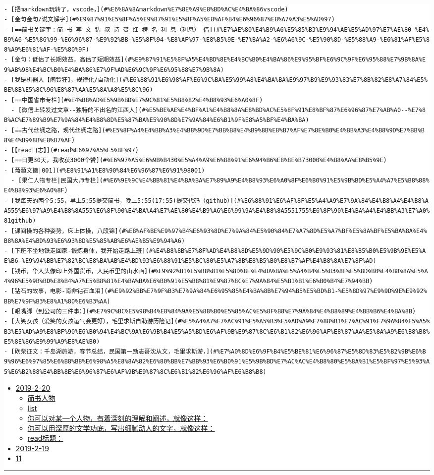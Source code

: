     - [把markdown玩转了，vscode，](#%E6%8A%8Amarkdown%E7%8E%A9%E8%BD%AC%E4%BA%86vscode)
    - [金句金句/说文解字](#%E9%87%91%E5%8F%A5%E9%87%91%E5%8F%A5%E8%AF%B4%E6%96%87%E8%A7%A3%E5%AD%97)
    - [==简书关键字：简 书 写 文 钻 叔 诗 赞 红 榜 名 利 息（利息） 借](#%E7%AE%80%E4%B9%A6%E5%85%B3%E9%94%AE%E5%AD%97%E7%AE%80-%E4%B9%A6-%E5%86%99-%E6%96%87-%E9%92%BB-%E5%8F%94-%E8%AF%97-%E8%B5%9E-%E7%BA%A2-%E6%A6%9C-%E5%90%8D-%E5%88%A9-%E6%81%AF%E5%88%A9%E6%81%AF-%E5%80%9F)
    - [金句：低估了长期效益，高估了短期效益](#%E9%87%91%E5%8F%A5%E4%BD%8E%E4%BC%B0%E4%BA%86%E9%95%BF%E6%9C%9F%E6%95%88%E7%9B%8A%E9%AB%98%E4%BC%B0%E4%BA%86%E7%9F%AD%E6%9C%9F%E6%95%88%E7%9B%8A)
    - [我是机器人【闹铃狂】，规律化/自动化](#%E6%88%91%E6%98%AF%E6%9C%BA%E5%99%A8%E4%BA%BA%E9%97%B9%E9%93%83%E7%8B%82%E8%A7%84%E5%BE%8B%E5%8C%96%E8%87%AA%E5%8A%A8%E5%8C%96)
    - [==中国省市专栏](#%E4%B8%AD%E5%9B%BD%E7%9C%81%E5%B8%82%E4%B8%93%E6%A0%8F)
      - [微信上转发过文章--独特的不出名的江西人](#%E5%BE%AE%E4%BF%A1%E4%B8%8A%E8%BD%AC%E5%8F%91%E8%BF%87%E6%96%87%E7%AB%A0--%E7%8B%AC%E7%89%B9%E7%9A%84%E4%B8%8D%E5%87%BA%E5%90%8D%E7%9A%84%E6%B1%9F%E8%A5%BF%E4%BA%BA)
    - [==古代丝绸之路，现代丝绸之路](#%E5%8F%A4%E4%BB%A3%E4%B8%9D%E7%BB%B8%E4%B9%8B%E8%B7%AF%E7%8E%B0%E4%BB%A3%E4%B8%9D%E7%BB%B8%E4%B9%8B%E8%B7%AF)
    - [【read日志】](#read%E6%97%A5%E5%BF%97)
    - [==日更30天，我收获3000个赞](#%E6%97%A5%E6%9B%B430%E5%A4%A9%E6%88%91%E6%94%B6%E8%8E%B73000%E4%B8%AA%E8%B5%9E)
    - [葡萄文摘|001](#%E8%91%A1%E8%90%84%E6%96%87%E6%91%98001)
      - [果仁人物专栏|民国大师专栏](#%E6%9E%9C%E4%BB%81%E4%BA%BA%E7%89%A9%E4%B8%93%E6%A0%8F%E6%B0%91%E5%9B%BD%E5%A4%A7%E5%B8%88%E4%B8%93%E6%A0%8F)
    - [我每天的两个5:55，早上5:55提交简书，晚上5:55(17:55)提交代码（github）](#%E6%88%91%E6%AF%8F%E5%A4%A9%E7%9A%84%E4%B8%A4%E4%B8%AA555%E6%97%A9%E4%B8%8A555%E6%8F%90%E4%BA%A4%E7%AE%80%E4%B9%A6%E6%99%9A%E4%B8%8A5551755%E6%8F%90%E4%BA%A4%E4%BB%A3%E7%A0%81github)
    - [课间操的各种姿势，床上体操，八段锦](#%E8%AF%BE%E9%97%B4%E6%93%8D%E7%9A%84%E5%90%84%E7%A7%8D%E5%A7%BF%E5%8A%BF%E5%BA%8A%E4%B8%8A%E4%BD%93%E6%93%8D%E5%85%AB%E6%AE%B5%E9%94%A6)
    - [下班不坐地铁走回家-锻炼身体，我开始走路上班](#%E4%B8%8B%E7%8F%AD%E4%B8%8D%E5%9D%90%E5%9C%B0%E9%93%81%E8%B5%B0%E5%9B%9E%E5%AE%B6-%E9%94%BB%E7%82%BC%E8%BA%AB%E4%BD%93%E6%88%91%E5%BC%80%E5%A7%8B%E8%B5%B0%E8%B7%AF%E4%B8%8A%E7%8F%AD)
    - [钱币，华人头像印上外国货币，人民币里的山水画](#%E9%92%B1%E5%B8%81%E5%8D%8E%E4%BA%BA%E5%A4%B4%E5%83%8F%E5%8D%B0%E4%B8%8A%E5%A4%96%E5%9B%BD%E8%B4%A7%E5%B8%81%E4%BA%BA%E6%B0%91%E5%B8%81%E9%87%8C%E7%9A%84%E5%B1%B1%E6%B0%B4%E7%94%BB)
    - [钻石的故事，电影-南非钻石血泪](#%E9%92%BB%E7%9F%B3%E7%9A%84%E6%95%85%E4%BA%8B%E7%94%B5%E5%BD%B1-%E5%8D%97%E9%9D%9E%E9%92%BB%E7%9F%B3%E8%A1%80%E6%B3%AA)
    - [眼嘴脚（到公司的三件事）](#%E7%9C%BC%E5%98%B4%E8%84%9A%E5%88%B0%E5%85%AC%E5%8F%B8%E7%9A%84%E4%B8%89%E4%BB%B6%E4%BA%8B)
    - [大笑女孩（爱笑的女孩运气会更好），毛里求斯自助游历险记](#%E5%A4%A7%E7%AC%91%E5%A5%B3%E5%AD%A9%E7%88%B1%E7%AC%91%E7%9A%84%E5%A5%B3%E5%AD%A9%E8%BF%90%E6%B0%94%E4%BC%9A%E6%9B%B4%E5%A5%BD%E6%AF%9B%E9%87%8C%E6%B1%82%E6%96%AF%E8%87%AA%E5%8A%A9%E6%B8%B8%E5%8E%86%E9%99%A9%E8%AE%B0)
    - [砍柴征文：千岛湖旅游，春节总结，民国第一励志哥沈从文，毛里求斯游，](#%E7%A0%8D%E6%9F%B4%E5%BE%81%E6%96%87%E5%8D%83%E5%B2%9B%E6%B9%96%E6%97%85%E6%B8%B8%E6%98%A5%E8%8A%82%E6%80%BB%E7%BB%93%E6%B0%91%E5%9B%BD%E7%AC%AC%E4%B8%80%E5%8A%B1%E5%BF%97%E5%93%A5%E6%B2%88%E4%BB%8E%E6%96%87%E6%AF%9B%E9%87%8C%E6%B1%82%E6%96%AF%E6%B8%B8)
  - [2019-2-20](#2019-2-20)
    - [简书人物](#%E7%AE%80%E4%B9%A6%E4%BA%BA%E7%89%A9)
    - [list](#list)
    - [你可以对某一个人物，有着深刻的理解和阐述，就像这样：](#%E4%BD%A0%E5%8F%AF%E4%BB%A5%E5%AF%B9%E6%9F%90%E4%B8%80%E4%B8%AA%E4%BA%BA%E7%89%A9%E6%9C%89%E7%9D%80%E6%B7%B1%E5%88%BB%E7%9A%84%E7%90%86%E8%A7%A3%E5%92%8C%E9%98%90%E8%BF%B0%E5%B0%B1%E5%83%8F%E8%BF%99%E6%A0%B7)
    - [你可以用深厚的文学功底，写出细腻动人的文字，就像这样：](#%E4%BD%A0%E5%8F%AF%E4%BB%A5%E7%94%A8%E6%B7%B1%E5%8E%9A%E7%9A%84%E6%96%87%E5%AD%A6%E5%8A%9F%E5%BA%95%E5%86%99%E5%87%BA%E7%BB%86%E8%85%BB%E5%8A%A8%E4%BA%BA%E7%9A%84%E6%96%87%E5%AD%97%E5%B0%B1%E5%83%8F%E8%BF%99%E6%A0%B7)
    - [read标题：](#read%E6%A0%87%E9%A2%98)
  - [2019-2-19](#2019-2-19)
- [11](#11)
------------------------

